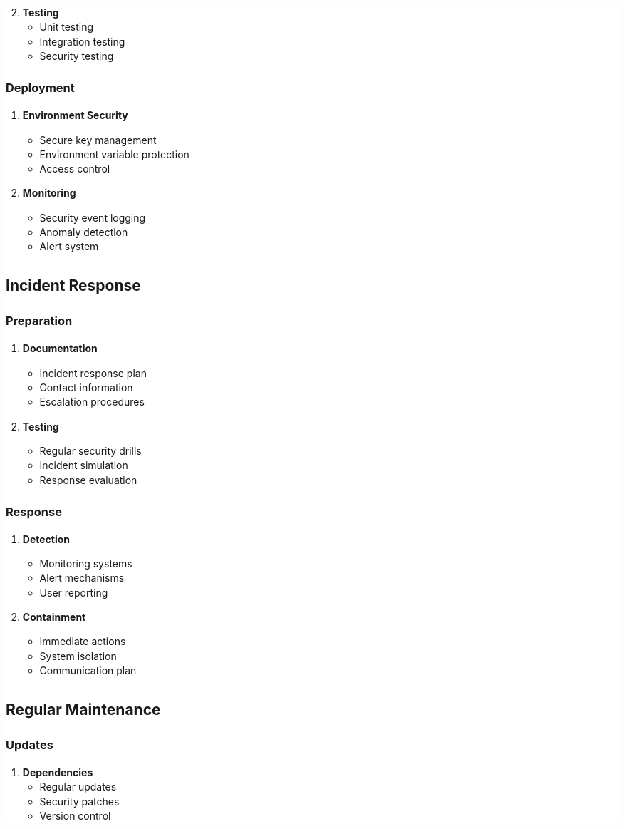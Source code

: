 2. **Testing**
   - Unit testing
   - Integration testing
   - Security testing

### Deployment

1. **Environment Security**
   - Secure key management
   - Environment variable protection
   - Access control

2. **Monitoring**
   - Security event logging
   - Anomaly detection
   - Alert system

## Incident Response

### Preparation

1. **Documentation**
   - Incident response plan
   - Contact information
   - Escalation procedures

2. **Testing**
   - Regular security drills
   - Incident simulation
   - Response evaluation

### Response

1. **Detection**
   - Monitoring systems
   - Alert mechanisms
   - User reporting

2. **Containment**
   - Immediate actions
   - System isolation
   - Communication plan

## Regular Maintenance

### Updates

1. **Dependencies**
   - Regular updates
   - Security patches
   - Version control
